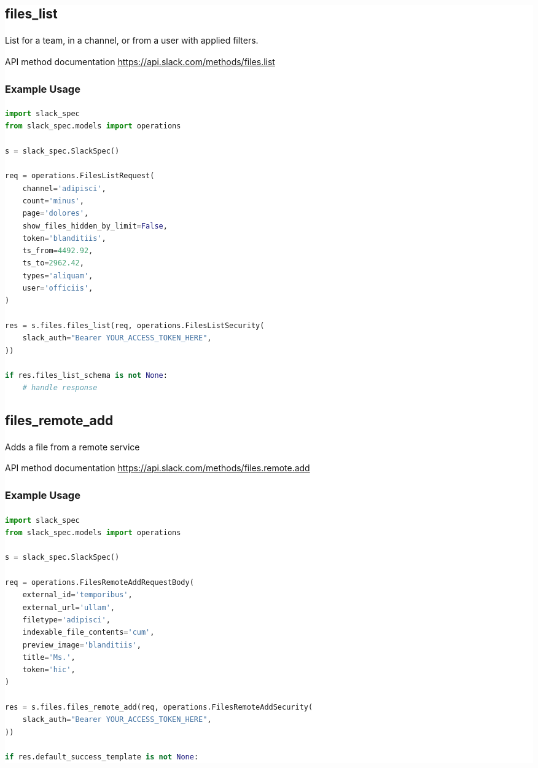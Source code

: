 ## files_list

List for a team, in a channel, or from a user with applied filters.

API method documentation
<https://api.slack.com/methods/files.list>

### Example Usage

```python
import slack_spec
from slack_spec.models import operations

s = slack_spec.SlackSpec()

req = operations.FilesListRequest(
    channel='adipisci',
    count='minus',
    page='dolores',
    show_files_hidden_by_limit=False,
    token='blanditiis',
    ts_from=4492.92,
    ts_to=2962.42,
    types='aliquam',
    user='officiis',
)

res = s.files.files_list(req, operations.FilesListSecurity(
    slack_auth="Bearer YOUR_ACCESS_TOKEN_HERE",
))

if res.files_list_schema is not None:
    # handle response
```

## files_remote_add

Adds a file from a remote service

API method documentation
<https://api.slack.com/methods/files.remote.add>

### Example Usage

```python
import slack_spec
from slack_spec.models import operations

s = slack_spec.SlackSpec()

req = operations.FilesRemoteAddRequestBody(
    external_id='temporibus',
    external_url='ullam',
    filetype='adipisci',
    indexable_file_contents='cum',
    preview_image='blanditiis',
    title='Ms.',
    token='hic',
)

res = s.files.files_remote_add(req, operations.FilesRemoteAddSecurity(
    slack_auth="Bearer YOUR_ACCESS_TOKEN_HERE",
))

if res.default_success_template is not None:
```